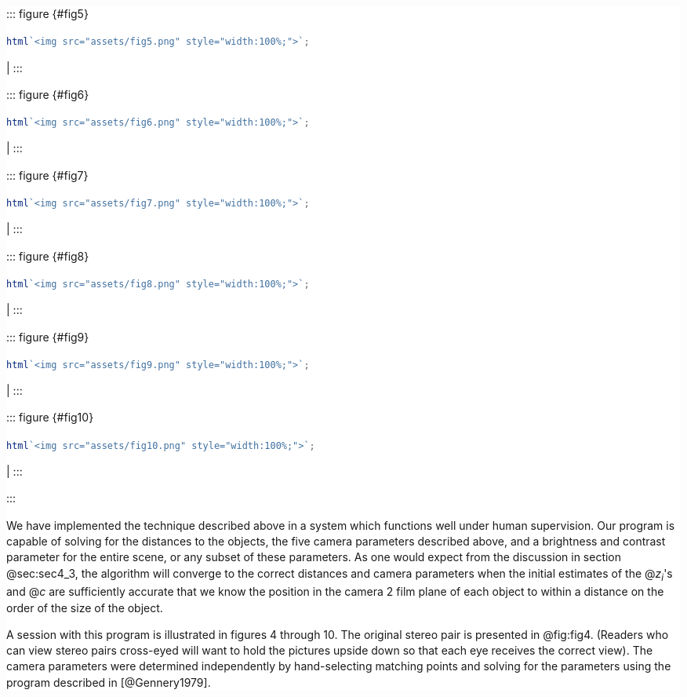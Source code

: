 ::: figure {#fig5}
```js
html`<img src="assets/fig5.png" style="width:100%;">`;
```
|
:::

::: figure {#fig6}
```js
html`<img src="assets/fig6.png" style="width:100%;">`;
```
|
:::

::: figure {#fig7}
```js
html`<img src="assets/fig7.png" style="width:100%;">`;
```
|
:::

::: figure {#fig8}
```js
html`<img src="assets/fig8.png" style="width:100%;">`;
```
|
:::

::: figure {#fig9}
```js
html`<img src="assets/fig9.png" style="width:100%;">`;
```
|
:::

::: figure {#fig10}
```js
html`<img src="assets/fig10.png" style="width:100%;">`;
```
|
:::

:::

We have implemented the technique described above in a system which functions well under human supervision. Our program is capable of solving for the distances to the objects, the five camera parameters described above, and a brightness and contrast parameter for the entire scene, or any subset of these parameters. As one would expect from the discussion in section @sec:sec4_3, the algorithm will converge to the correct distances and camera parameters when the initial estimates of the $@z_i$'s and $@c$ are sufficiently accurate that we know the position in the camera 2 film plane of each object to within a distance on the order of the size of the object.

A session with this program is illustrated in figures 4 through 10. The original stereo pair is presented in @fig:fig4. (Readers who can view stereo pairs cross-eyed will want to hold the pictures upside down so that each eye receives the correct view). The camera parameters were determined independently by hand-selecting matching points and solving for the parameters using the program described in [@Gennery1979].
